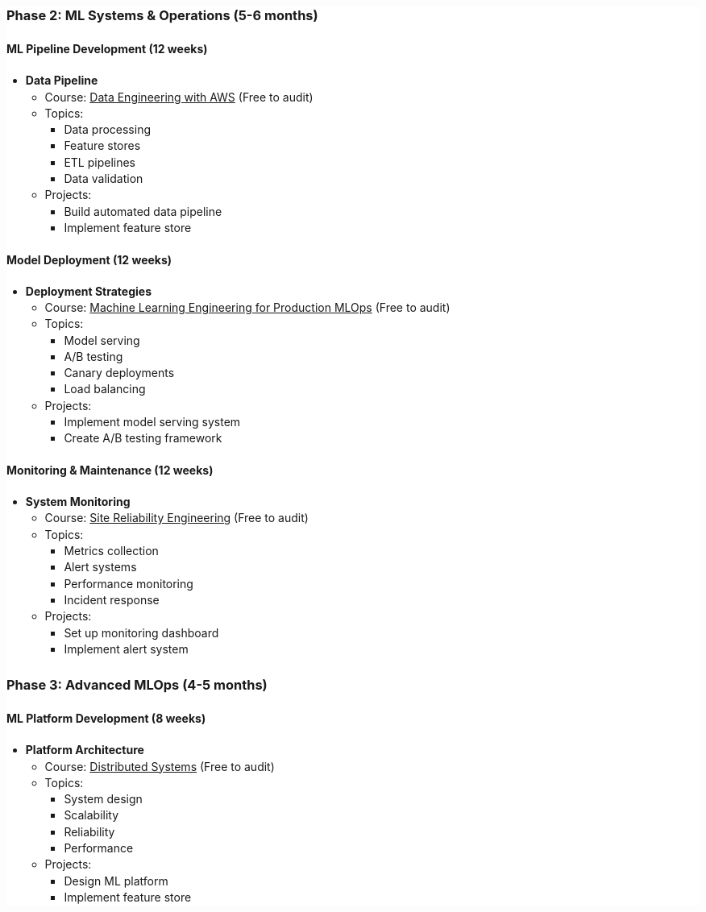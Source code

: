 ### Phase 2: ML Systems & Operations (5-6 months)

#### ML Pipeline Development (12 weeks)
- **Data Pipeline**
  - Course: [Data Engineering with AWS](https://www.coursera.org/professional-certificates/aws-data-engineering) (Free to audit)
  - Topics:
    - Data processing
    - Feature stores
    - ETL pipelines
    - Data validation
  - Projects:
    - Build automated data pipeline
    - Implement feature store

#### Model Deployment (12 weeks)
- **Deployment Strategies**
  - Course: [Machine Learning Engineering for Production MLOps](https://www.coursera.org/specializations/machine-learning-engineering-for-production-mlops) (Free to audit)
  - Topics:
    - Model serving
    - A/B testing
    - Canary deployments
    - Load balancing
  - Projects:
    - Implement model serving system
    - Create A/B testing framework

#### Monitoring & Maintenance (12 weeks)
- **System Monitoring**
  - Course: [Site Reliability Engineering](https://www.coursera.org/professional-certificates/sre-devops-engineering) (Free to audit)
  - Topics:
    - Metrics collection
    - Alert systems
    - Performance monitoring
    - Incident response
  - Projects:
    - Set up monitoring dashboard
    - Implement alert system

### Phase 3: Advanced MLOps (4-5 months)

#### ML Platform Development (8 weeks)
- **Platform Architecture**
  - Course: [Distributed Systems](https://www.coursera.org/learn/distributed-systems) (Free to audit)
  - Topics:
    - System design
    - Scalability
    - Reliability
    - Performance
  - Projects:
    - Design ML platform
    - Implement feature store
